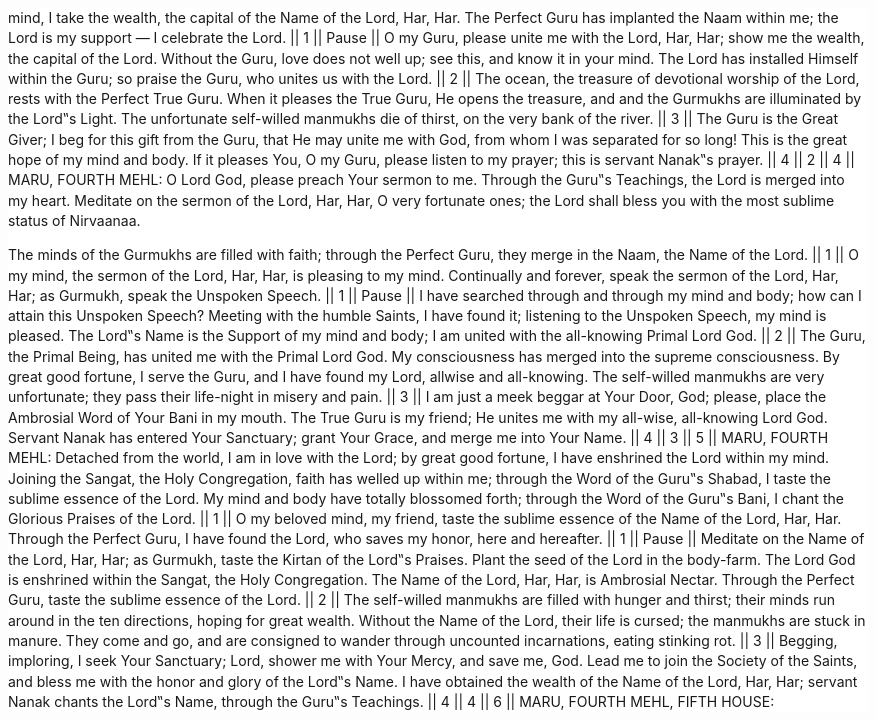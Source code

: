 mind, I take the wealth, the capital of the Name of the Lord, Har, Har. The Perfect Guru
has implanted the Naam within me; the Lord is my support — I celebrate the Lord. || 1
|| Pause || O my Guru, please unite me with the Lord, Har, Har; show me the
wealth, the capital of the Lord. Without the Guru, love does not well up; see this, and
know it in your mind. The Lord has installed Himself within the Guru; so praise the
Guru, who unites us with the Lord. || 2 || The ocean, the treasure of devotional
worship of the Lord, rests with the Perfect True Guru. When it pleases the True Guru,
He opens the treasure, and and the Gurmukhs are illuminated by the Lord‟s Light. The
unfortunate self-willed manmukhs die of thirst, on the very bank of the river. || 3 ||
The Guru is the Great Giver; I beg for this gift from the Guru, that He may unite me
with God, from whom I was separated for so long! This is the great hope of my mind
and body. If it pleases You, O my Guru, please listen to my prayer; this is servant
Nanak‟s prayer. || 4 || 2 || 4 || MARU, FOURTH MEHL: O Lord God, please preach
Your sermon to me. Through the Guru‟s Teachings, the Lord is merged into my heart.
Meditate on the sermon of the Lord, Har, Har, O very fortunate ones; the Lord shall
bless you with the most sublime status of Nirvaanaa. 


The minds of the Gurmukhs are filled with faith; through the Perfect Guru, they merge
in the Naam, the Name of the Lord. || 1 || O my mind, the sermon of the Lord, Har,
Har, is pleasing to my mind. Continually and forever, speak the sermon of the Lord,
Har, Har; as Gurmukh, speak the Unspoken Speech. || 1 || Pause || I have searched
through and through my mind and body; how can I attain this Unspoken Speech?
Meeting with the humble Saints, I have found it; listening to the Unspoken Speech, my
mind is pleased. The Lord‟s Name is the Support of my mind and body; I am united
with the all-knowing Primal Lord God. || 2 || The Guru, the Primal Being, has united
me with the Primal Lord God. My consciousness has merged into the supreme
consciousness. By great good fortune, I serve the Guru, and I have found my Lord, allwise and all-knowing. The self-willed manmukhs are very unfortunate; they pass their
life-night in misery and pain. || 3 || I am just a meek beggar at Your Door, God;
please, place the Ambrosial Word of Your Bani in my mouth. The True Guru is my
friend; He unites me with my all-wise, all-knowing Lord God. Servant Nanak has
entered Your Sanctuary; grant Your Grace, and merge me into Your Name. || 4 || 3 ||
5 || MARU, FOURTH MEHL: Detached from the world, I am in love with the Lord; by
great good fortune, I have enshrined the Lord within my mind. Joining the Sangat, the
Holy Congregation, faith has welled up within me; through the Word of the Guru‟s
Shabad, I taste the sublime essence of the Lord. My mind and body have totally
blossomed forth; through the Word of the Guru‟s Bani, I chant the Glorious Praises of
the Lord. || 1 || O my beloved mind, my friend, taste the sublime essence of the
Name of the Lord, Har, Har. Through the Perfect Guru, I have found the Lord, who
saves my honor, here and hereafter. || 1 || Pause || Meditate on the Name of the
Lord, Har, Har; as Gurmukh, taste the Kirtan of the Lord‟s Praises. Plant the seed of the
Lord in the body-farm. The Lord God is enshrined within the Sangat, the Holy
Congregation. The Name of the Lord, Har, Har, is Ambrosial Nectar. Through the
Perfect Guru, taste the sublime essence of the Lord. || 2 || The self-willed manmukhs
are filled with hunger and thirst; their minds run around in the ten directions, hoping for
great wealth. Without the Name of the Lord, their life is cursed; the manmukhs are
stuck in manure. They come and go, and are consigned to wander through uncounted
incarnations, eating stinking rot. || 3 || Begging, imploring, I seek Your Sanctuary;
Lord, shower me with Your Mercy, and save me, God. Lead me to join the Society of
the Saints, and bless me with the honor and glory of the Lord‟s Name. I have obtained
the wealth of the Name of the Lord, Har, Har; servant Nanak chants the Lord‟s Name,
through the Guru‟s Teachings. || 4 || 4 || 6 ||
MARU, FOURTH MEHL, FIFTH HOUSE:
